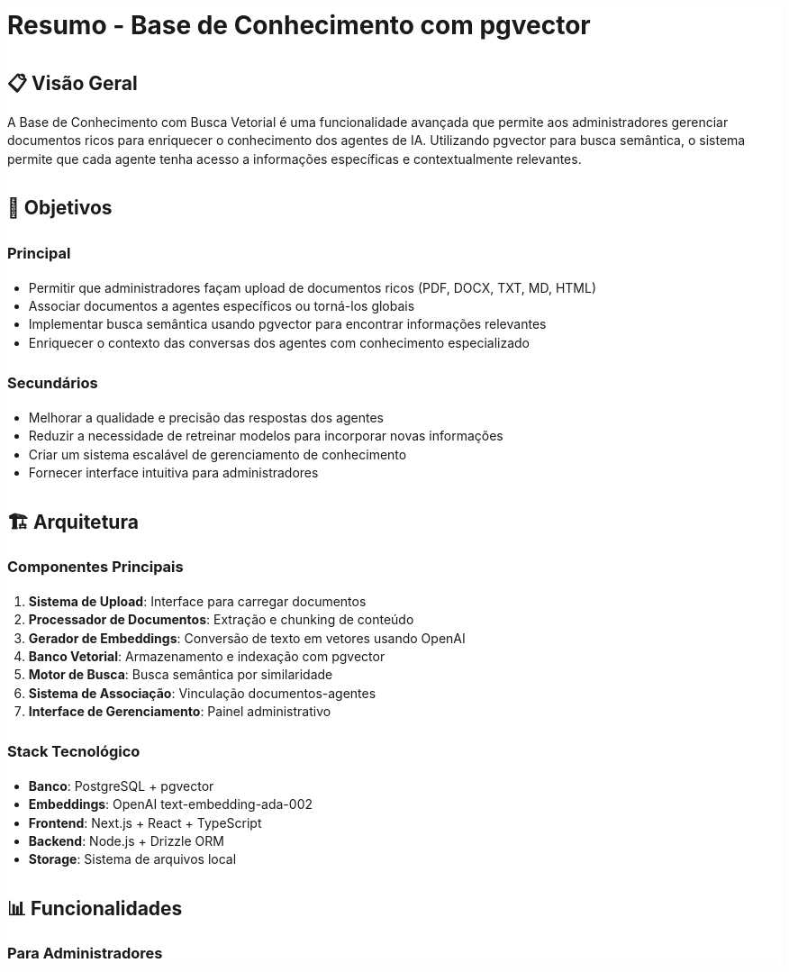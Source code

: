 # Resumo - Base de Conhecimento com pgvector

## 📋 Visão Geral

A Base de Conhecimento com Busca Vetorial é uma funcionalidade avançada que permite aos administradores gerenciar documentos ricos para enriquecer o conhecimento dos agentes de IA. Utilizando pgvector para busca semântica, o sistema permite que cada agente tenha acesso a informações específicas e contextualmente relevantes.

## 🎯 Objetivos

### Principal

- Permitir que administradores façam upload de documentos ricos (PDF, DOCX, TXT, MD, HTML)
- Associar documentos a agentes específicos ou torná-los globais
- Implementar busca semântica usando pgvector para encontrar informações relevantes
- Enriquecer o contexto das conversas dos agentes com conhecimento especializado

### Secundários

- Melhorar a qualidade e precisão das respostas dos agentes
- Reduzir a necessidade de retreinar modelos para incorporar novas informações
- Criar um sistema escalável de gerenciamento de conhecimento
- Fornecer interface intuitiva para administradores

## 🏗️ Arquitetura

### Componentes Principais

1. **Sistema de Upload**: Interface para carregar documentos
2. **Processador de Documentos**: Extração e chunking de conteúdo
3. **Gerador de Embeddings**: Conversão de texto em vetores usando OpenAI
4. **Banco Vetorial**: Armazenamento e indexação com pgvector
5. **Motor de Busca**: Busca semântica por similaridade
6. **Sistema de Associação**: Vinculação documentos-agentes
7. **Interface de Gerenciamento**: Painel administrativo

### Stack Tecnológico

- **Banco**: PostgreSQL + pgvector
- **Embeddings**: OpenAI text-embedding-ada-002
- **Frontend**: Next.js + React + TypeScript
- **Backend**: Node.js + Drizzle ORM
- **Storage**: Sistema de arquivos local

## 📊 Funcionalidades

### Para Administradores
